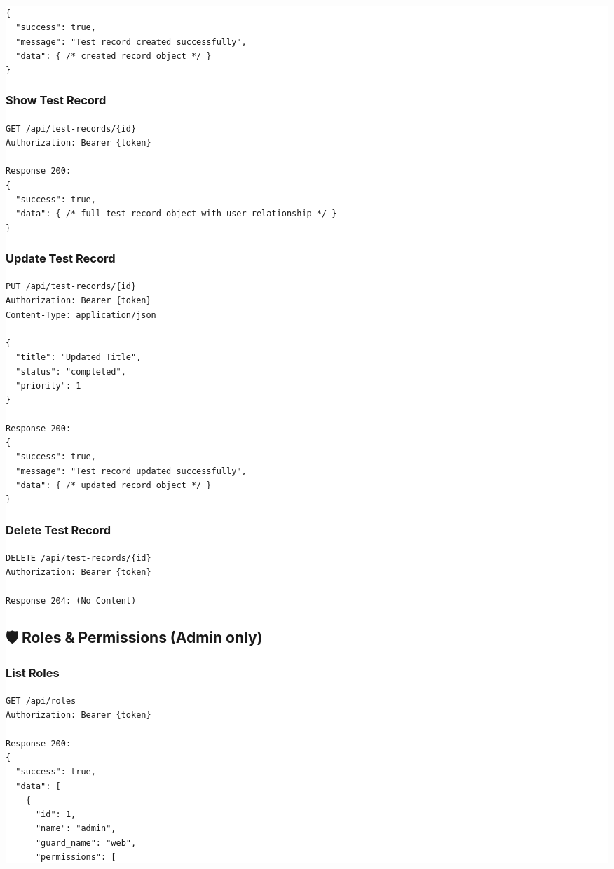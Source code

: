 ```http
{
  "success": true,
  "message": "Test record created successfully",
  "data": { /* created record object */ }
}
```

### Show Test Record
```http
GET /api/test-records/{id}
Authorization: Bearer {token}

Response 200:
{
  "success": true,
  "data": { /* full test record object with user relationship */ }
}
```

### Update Test Record
```http
PUT /api/test-records/{id}
Authorization: Bearer {token}
Content-Type: application/json

{
  "title": "Updated Title",
  "status": "completed",
  "priority": 1
}

Response 200:
{
  "success": true,
  "message": "Test record updated successfully",
  "data": { /* updated record object */ }
}
```

### Delete Test Record
```http
DELETE /api/test-records/{id}
Authorization: Bearer {token}

Response 204: (No Content)
```

## 🛡️ Roles & Permissions (Admin only)

### List Roles
```http
GET /api/roles
Authorization: Bearer {token}

Response 200:
{
  "success": true,
  "data": [
    {
      "id": 1,
      "name": "admin",
      "guard_name": "web",
      "permissions": [
```